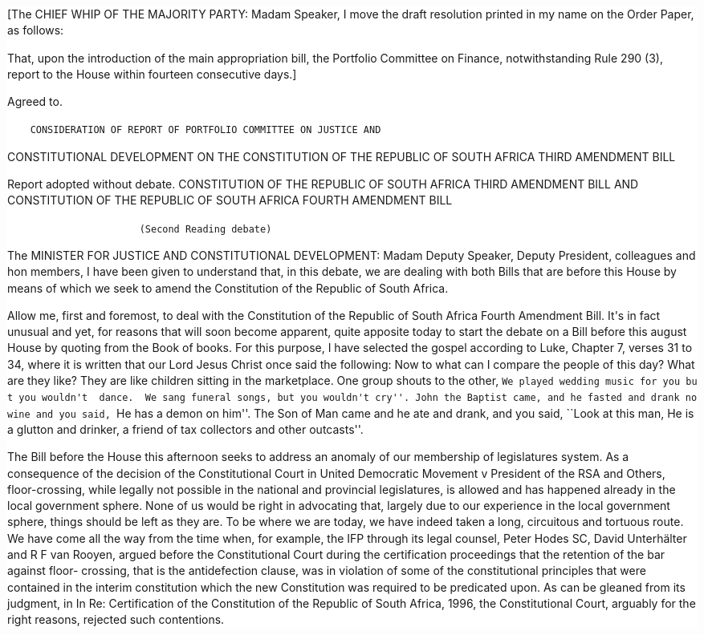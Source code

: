 [The CHIEF WHIP OF THE MAJORITY PARTY:  Madam  Speaker,  I  move  the  draft
resolution printed in my name on the Order Paper, as follows:


  That, upon the introduction of the main appropriation bill, the Portfolio
  Committee on Finance, notwithstanding Rule 290 (3), report to  the  House
  within fourteen consecutive days.]

Agreed to.

        CONSIDERATION OF REPORT OF PORTFOLIO COMMITTEE ON JUSTICE AND
   CONSTITUTIONAL DEVELOPMENT ON THE CONSTITUTION OF THE REPUBLIC OF SOUTH
                         AFRICA THIRD AMENDMENT BILL

Report adopted without debate.
    CONSTITUTION OF THE REPUBLIC OF SOUTH AFRICA THIRD AMENDMENT BILL AND
     CONSTITUTION OF THE REPUBLIC OF SOUTH AFRICA FOURTH AMENDMENT BILL

                           (Second Reading debate)

The MINISTER  FOR  JUSTICE  AND  CONSTITUTIONAL  DEVELOPMENT:  Madam  Deputy
Speaker, Deputy President, colleagues and hon members, I have been given  to
understand that, in this debate, we are dealing with  both  Bills  that  are
before this House by means of which we seek to  amend  the  Constitution  of
the Republic of South Africa.

Allow me, first and foremost, to deal with the Constitution of the  Republic
of South Africa Fourth Amendment Bill. It's in fact  unusual  and  yet,  for
reasons that will soon become apparent, quite apposite today  to  start  the
debate on a Bill before this august  House  by  quoting  from  the  Book  of
books. For this purpose, I have  selected  the  gospel  according  to  Luke,
Chapter 7, verses 31 to 34, where it is written that our Lord  Jesus  Christ
once said the following:
  Now to what can I compare the people of this day?  What  are  they  like?
  They are like children sitting in the marketplace. One  group  shouts  to
  the other, ``We played wedding music for you but you wouldn't  dance.  We
  sang funeral songs, but you wouldn't cry''. John the Baptist came, and he
  fasted and drank no wine and you said, ``He has a demon on him''. The Son
  of Man came and he ate and drank, and you said, ``Look at this man, He is
  a glutton and drinker, a friend of tax collectors and other outcasts''.

The Bill before the House this afternoon seeks to address an anomaly of  our
membership of legislatures system. As a consequence of the decision  of  the
Constitutional Court in United Democratic Movement v President  of  the  RSA
and Others, floor-crossing, while legally not possible in the  national  and
provincial legislatures, is allowed and has happened already  in  the  local
government sphere. None of us would be right  in  advocating  that,  largely
due to our experience in the local government sphere, things should be  left
as they are.
To be where we are today, we  have  indeed  taken  a  long,  circuitous  and
tortuous route. We have come all the way from the time  when,  for  example,
the IFP through its legal counsel, Peter Hodes SC, David Unterhälter  and  R
F  van  Rooyen,  argued  before  the   Constitutional   Court   during   the
certification proceedings that the  retention  of  the  bar  against  floor-
crossing, that is the antidefection clause, was in violation of some of  the
constitutional principles that were contained in  the  interim  constitution
which the new Constitution was required to be predicated  upon.  As  can  be
gleaned from its judgment, in In Re: Certification of  the  Constitution  of
the Republic of South Africa, 1996, the Constitutional Court,  arguably  for
the right reasons, rejected such contentions.
